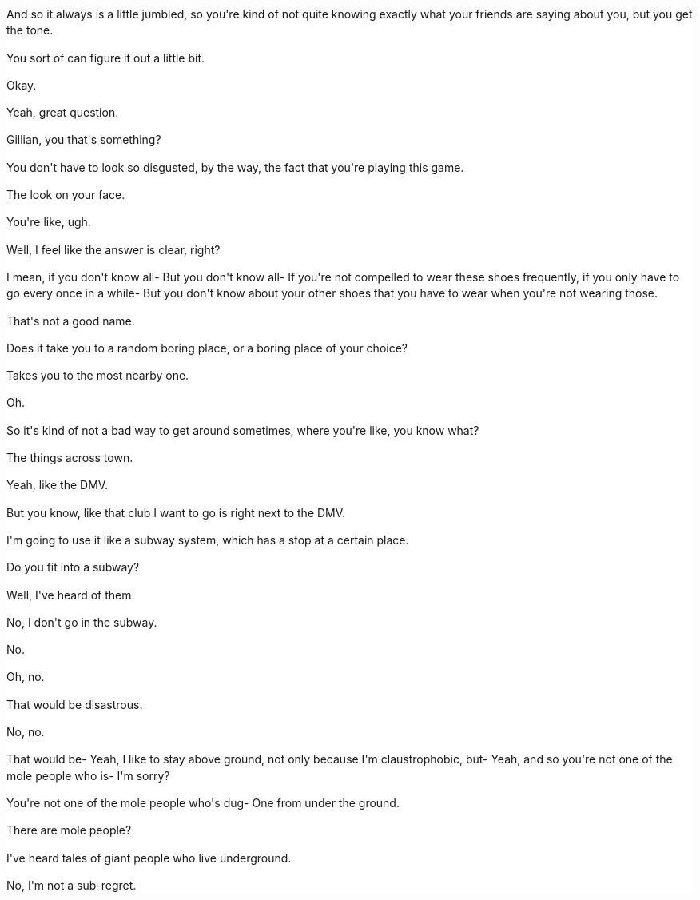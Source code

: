 And so it always is a little jumbled, so you're kind of not quite knowing exactly what your friends are saying about you, but you get the tone.

You sort of can figure it out a little bit.

Okay.

Yeah, great question.

Gillian, you that's something?

You don't have to look so disgusted, by the way, the fact that you're playing this game.

The look on your face.

You're like, ugh.

Well, I feel like the answer is clear, right?

I mean, if you don't know all- But you don't know all- If you're not compelled to wear these shoes frequently, if you only have to go every once in a while- But you don't know about your other shoes that you have to wear when you're not wearing those.

That's not a good name.

Does it take you to a random boring place, or a boring place of your choice?

Takes you to the most nearby one.

Oh.

So it's kind of not a bad way to get around sometimes, where you're like, you know what?

The things across town.

Yeah, like the DMV.

But you know, like that club I want to go is right next to the DMV.

I'm going to use it like a subway system, which has a stop at a certain place.

Do you fit into a subway?

Well, I've heard of them.

No, I don't go in the subway.

No.

Oh, no.

That would be disastrous.

No, no.

That would be- Yeah, I like to stay above ground, not only because I'm claustrophobic, but- Yeah, and so you're not one of the mole people who is- I'm sorry?

You're not one of the mole people who's dug- One from under the ground.

There are mole people?

I've heard tales of giant people who live underground.

No, I'm not a sub-regret.

